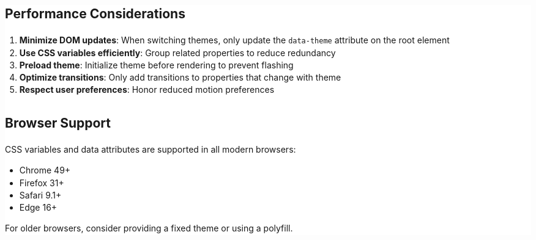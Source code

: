 ## Performance Considerations

1. **Minimize DOM updates**: When switching themes, only update the `data-theme` attribute on the root element
2. **Use CSS variables efficiently**: Group related properties to reduce redundancy
3. **Preload theme**: Initialize theme before rendering to prevent flashing
4. **Optimize transitions**: Only add transitions to properties that change with theme
5. **Respect user preferences**: Honor reduced motion preferences

## Browser Support

CSS variables and data attributes are supported in all modern browsers:
- Chrome 49+
- Firefox 31+
- Safari 9.1+
- Edge 16+

For older browsers, consider providing a fixed theme or using a polyfill.